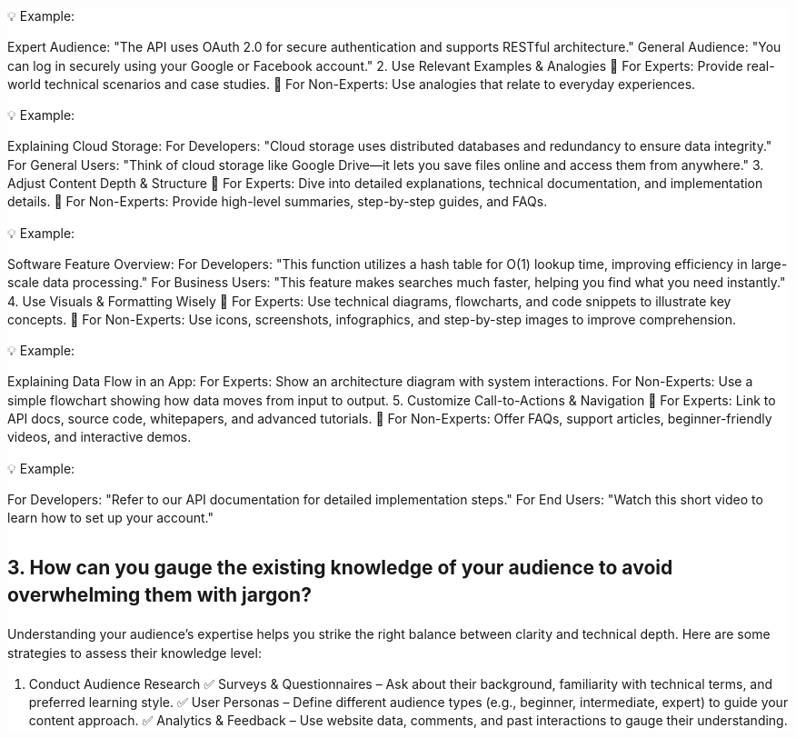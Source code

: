 💡 Example:

Expert Audience: "The API uses OAuth 2.0 for secure authentication and supports RESTful architecture."
General Audience: "You can log in securely using your Google or Facebook account."
2. Use Relevant Examples & Analogies
📌 For Experts: Provide real-world technical scenarios and case studies.
📌 For Non-Experts: Use analogies that relate to everyday experiences.

💡 Example:

Explaining Cloud Storage:
For Developers: "Cloud storage uses distributed databases and redundancy to ensure data integrity."
For General Users: "Think of cloud storage like Google Drive—it lets you save files online and access them from anywhere."
3. Adjust Content Depth & Structure
📌 For Experts: Dive into detailed explanations, technical documentation, and implementation details.
📌 For Non-Experts: Provide high-level summaries, step-by-step guides, and FAQs.

💡 Example:

Software Feature Overview:
For Developers: "This function utilizes a hash table for O(1) lookup time, improving efficiency in large-scale data processing."
For Business Users: "This feature makes searches much faster, helping you find what you need instantly."
4. Use Visuals & Formatting Wisely
📌 For Experts: Use technical diagrams, flowcharts, and code snippets to illustrate key concepts.
📌 For Non-Experts: Use icons, screenshots, infographics, and step-by-step images to improve comprehension.

💡 Example:

Explaining Data Flow in an App:
For Experts: Show an architecture diagram with system interactions.
For Non-Experts: Use a simple flowchart showing how data moves from input to output.
5. Customize Call-to-Actions & Navigation
📌 For Experts: Link to API docs, source code, whitepapers, and advanced tutorials.
📌 For Non-Experts: Offer FAQs, support articles, beginner-friendly videos, and interactive demos.

💡 Example:

For Developers: "Refer to our API documentation for detailed implementation steps."
For End Users: "Watch this short video to learn how to set up your account."


## 3. How can you gauge the existing knowledge of your audience to avoid overwhelming them with jargon?

Understanding your audience’s expertise helps you strike the right balance between clarity and technical depth. Here are some strategies to assess their knowledge level:

1. Conduct Audience Research
✅ Surveys & Questionnaires – Ask about their background, familiarity with technical terms, and preferred learning style.
✅ User Personas – Define different audience types (e.g., beginner, intermediate, expert) to guide your content approach.
✅ Analytics & Feedback – Use website data, comments, and past interactions to gauge their understanding.
